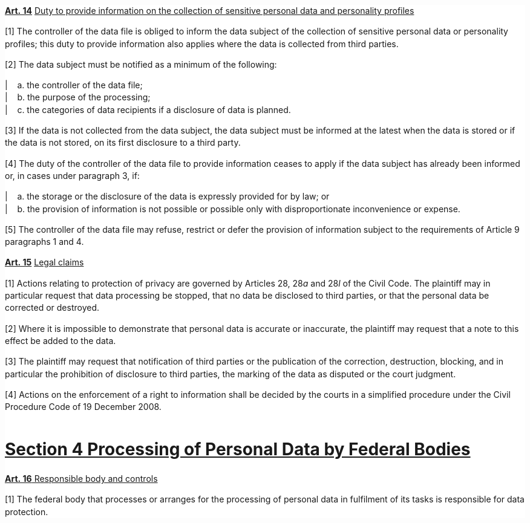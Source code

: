 [**Art. 14**](https://www.fedlex.admin.ch/eli/cc/1993/1945_1945_1945/en#art_14) [Duty to provide information on the collection of sensitive personal data and personality profiles](https://www.fedlex.admin.ch/eli/cc/1993/1945_1945_1945/en#art_14) 

[1] The controller of the data file is obliged to inform the data subject of the collection of sensitive personal data or personality profiles; this duty to provide information also applies where the data is collected from third parties.

[2] The data subject must be notified as a minimum of the following:


|    a. the controller of the data file;  
|    b. the purpose of the processing;  
|    c. the categories of data recipients if a disclosure of data is planned.

[3] If the data is not collected from the data subject, the data subject must be informed at the latest when the data is stored or if the data is not stored, on its first disclosure to a third party.

[4] The duty of the controller of the data file to provide information ceases to apply if the data subject has already been informed or, in cases under paragraph 3, if:


|    a. the storage or the disclosure of the data is expressly provided for by law; or  
|    b. the provision of information is not possible or possible only with disproportionate inconvenience or expense.

[5] The controller of the data file may refuse, restrict or defer the provision of information subject to the requirements of Article 9 paragraphs 1 and 4.

[**Art. 15**](https://www.fedlex.admin.ch/eli/cc/1993/1945_1945_1945/en#art_15) [Legal claims](https://www.fedlex.admin.ch/eli/cc/1993/1945_1945_1945/en#art_15) 

[1] Actions relating to protection of privacy are governed by Articles 28, 28*a* and 28*l* of the Civil Code. The plaintiff may in particular request that data processing be stopped, that no data be disclosed to third parties, or that the personal data be corrected or destroyed.

[2] Where it is impossible to demonstrate that personal data is accurate or inaccurate, the plaintiff may request that a note to this effect be added to the data.

[3] The plaintiff may request that notification of third parties or the publication of the correction, destruction, blocking, and in particular the prohibition of disclosure to third parties, the marking of the data as disputed or the court judgment.

[4] Actions on the enforcement of a right to information shall be decided by the courts in a simplified procedure under the Civil Procedure Code of 19 December 2008.

# [Section 4 Processing of Personal Data by Federal Bodies](https://www.fedlex.admin.ch/eli/cc/1993/1945_1945_1945/en#sec_4)

[**Art. 16** Responsible body and controls](https://www.fedlex.admin.ch/eli/cc/1993/1945_1945_1945/en#art_16)

[1] The federal body that processes or arranges for the processing of personal data in fulfilment of its tasks is responsible for data protection.
